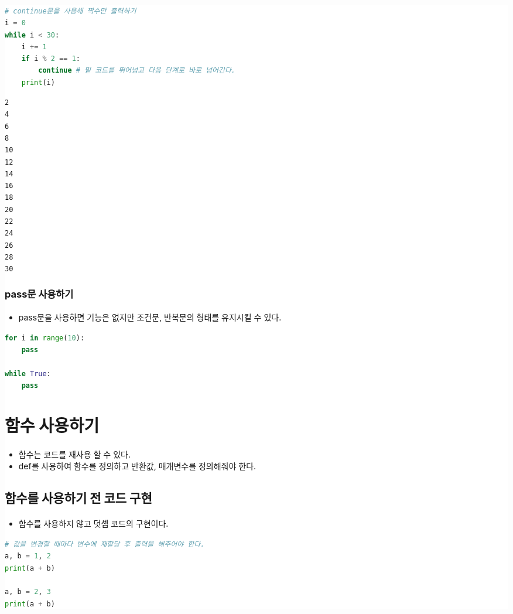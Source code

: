 
```python
# continue문을 사용해 짝수만 출력하기
i = 0
while i < 30:
    i += 1
    if i % 2 == 1:
        continue # 밑 코드를 뛰어넘고 다음 단계로 바로 넘어간다.
    print(i)
```

    2
    4
    6
    8
    10
    12
    14
    16
    18
    20
    22
    24
    26
    28
    30
    

### pass문 사용하기
- pass문을 사용하면 기능은 없지만 조건문, 반복문의 형태를 유지시킬 수 있다.


```python
for i in range(10):
    pass

while True:
    pass
```

# 함수 사용하기
- 함수는 코드를 재사용 할 수 있다.
- def를 사용하여 함수를 정의하고 반환값, 매개변수를 정의해줘야 한다.

## 함수를 사용하기 전 코드 구현
- 함수를 사용하지 않고 덧셈 코드의 구현이다.


```python
# 값을 변경할 때마다 변수에 재할당 후 출력을 해주어야 한다.
a, b = 1, 2
print(a + b)

a, b = 2, 3
print(a + b)
```
